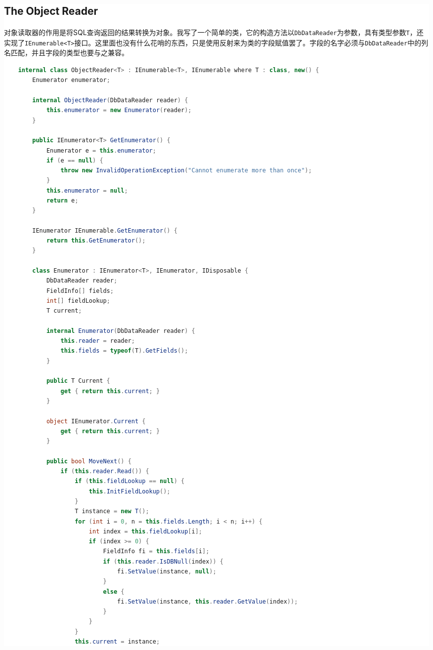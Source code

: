 ## The Object Reader

对象读取器的作用是将SQL查询返回的结果转换为对象。我写了一个简单的类，它的构造方法以`DbDataReader`为参数，具有类型参数`T`，还实现了`IEnumerable<T>`接口。这里面也没有什么花哨的东西，只是使用反射来为类的字段赋值罢了。字段的名字必须与`DbDataReader`中的列名匹配，并且字段的类型也要与之兼容。

````cs
	internal class ObjectReader<T> : IEnumerable<T>, IEnumerable where T : class, new() {
	    Enumerator enumerator;
	 
	    internal ObjectReader(DbDataReader reader) {
	        this.enumerator = new Enumerator(reader);
	    }
	 
	    public IEnumerator<T> GetEnumerator() {
	        Enumerator e = this.enumerator;
	        if (e == null) {
	            throw new InvalidOperationException("Cannot enumerate more than once");
	        }
	        this.enumerator = null;
	        return e;
	    }
	 
	    IEnumerator IEnumerable.GetEnumerator() {
	        return this.GetEnumerator();
	    }
	 
	    class Enumerator : IEnumerator<T>, IEnumerator, IDisposable {
	        DbDataReader reader;
	        FieldInfo[] fields;
	        int[] fieldLookup;
	        T current;
	 
	        internal Enumerator(DbDataReader reader) {
	            this.reader = reader;
	            this.fields = typeof(T).GetFields();
	        }
	 
	        public T Current {
	            get { return this.current; }
	        }
	 
	        object IEnumerator.Current {
	            get { return this.current; }
	        }
	 
	        public bool MoveNext() {
	            if (this.reader.Read()) {
	                if (this.fieldLookup == null) {
	                    this.InitFieldLookup();
	                }
	                T instance = new T();
	                for (int i = 0, n = this.fields.Length; i < n; i++) {
	                    int index = this.fieldLookup[i];
	                    if (index >= 0) {
	                        FieldInfo fi = this.fields[i];
	                        if (this.reader.IsDBNull(index)) {
	                            fi.SetValue(instance, null);
	                        }
	                        else {
	                            fi.SetValue(instance, this.reader.GetValue(index));
	                        }
	                    }
	                }
	                this.current = instance;
````